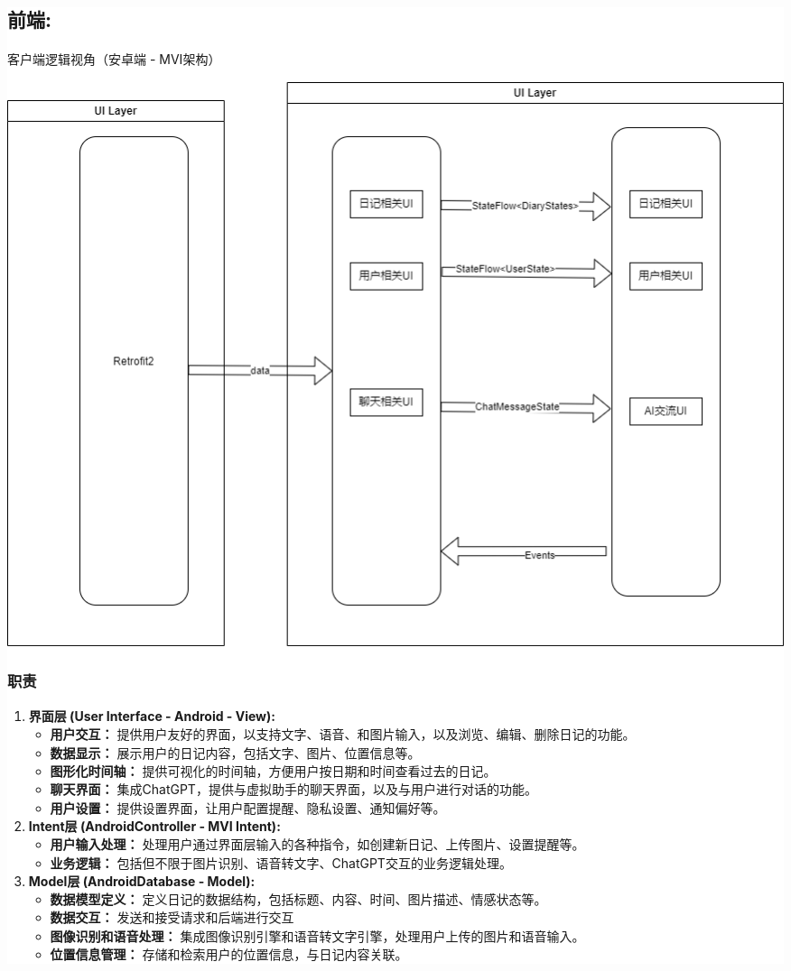 ## 前端:

客户端逻辑视角（安卓端 - MVI架构）

![整体逻辑视图](./img/前端框架图.png)

### 职责

1. **界面层 (User Interface - Android - View):**
   - **用户交互：** 提供用户友好的界面，以支持文字、语音、和图片输入，以及浏览、编辑、删除日记的功能。
   - **数据显示：** 展示用户的日记内容，包括文字、图片、位置信息等。
   - **图形化时间轴：** 提供可视化的时间轴，方便用户按日期和时间查看过去的日记。
   - **聊天界面：** 集成ChatGPT，提供与虚拟助手的聊天界面，以及与用户进行对话的功能。
   - **用户设置：** 提供设置界面，让用户配置提醒、隐私设置、通知偏好等。
2. **Intent层 (AndroidController - MVI Intent):**
   - **用户输入处理：** 处理用户通过界面层输入的各种指令，如创建新日记、上传图片、设置提醒等。
   - **业务逻辑：** 包括但不限于图片识别、语音转文字、ChatGPT交互的业务逻辑处理。
3. **Model层 (AndroidDatabase - Model):**
   - **数据模型定义：** 定义日记的数据结构，包括标题、内容、时间、图片描述、情感状态等。
   - **数据交互：** 发送和接受请求和后端进行交互
   - **图像识别和语音处理：** 集成图像识别引擎和语音转文字引擎，处理用户上传的图片和语音输入。
   - **位置信息管理：** 存储和检索用户的位置信息，与日记内容关联。

